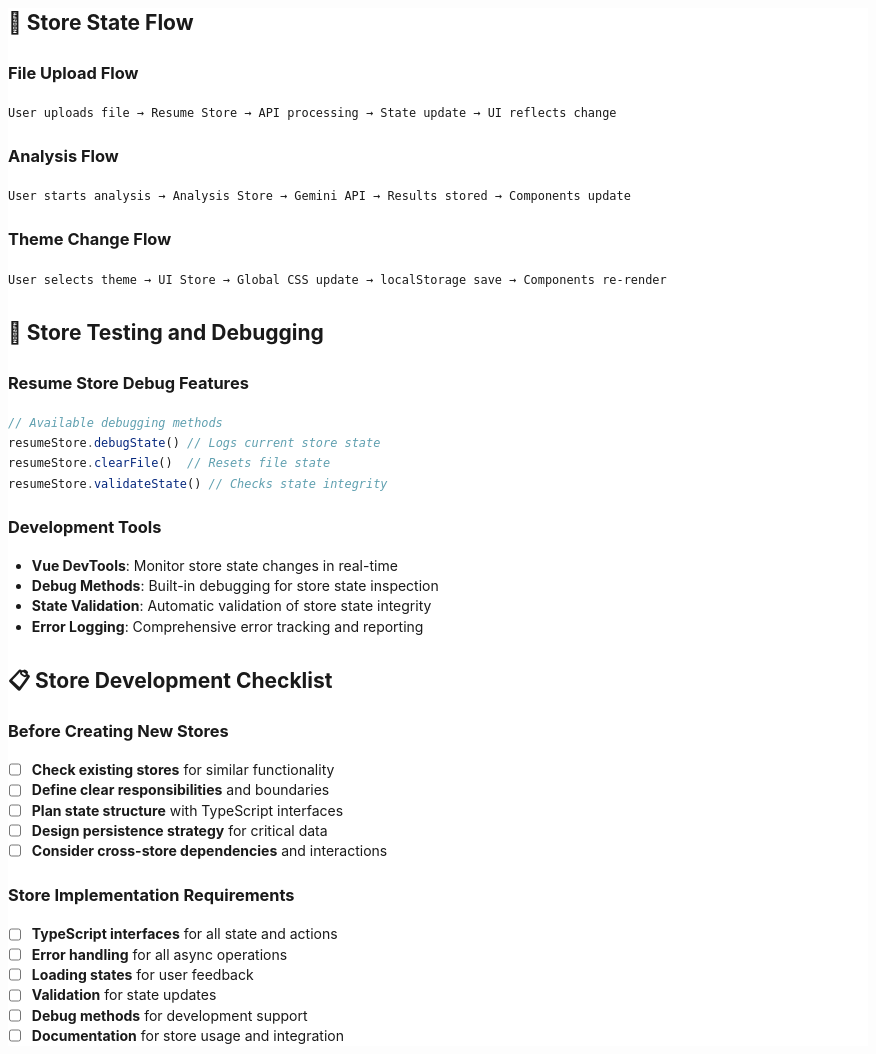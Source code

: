 ## 🚦 Store State Flow

### **File Upload Flow**
```
User uploads file → Resume Store → API processing → State update → UI reflects change
```

### **Analysis Flow**
```
User starts analysis → Analysis Store → Gemini API → Results stored → Components update
```

### **Theme Change Flow**
```
User selects theme → UI Store → Global CSS update → localStorage save → Components re-render
```

## 🧪 Store Testing and Debugging

### **Resume Store Debug Features**
```typescript
// Available debugging methods
resumeStore.debugState() // Logs current store state
resumeStore.clearFile()  // Resets file state
resumeStore.validateState() // Checks state integrity
```

### **Development Tools**
- **Vue DevTools**: Monitor store state changes in real-time
- **Debug Methods**: Built-in debugging for store state inspection
- **State Validation**: Automatic validation of store state integrity
- **Error Logging**: Comprehensive error tracking and reporting

## 📋 Store Development Checklist

### **Before Creating New Stores**
- [ ] **Check existing stores** for similar functionality
- [ ] **Define clear responsibilities** and boundaries
- [ ] **Plan state structure** with TypeScript interfaces
- [ ] **Design persistence strategy** for critical data
- [ ] **Consider cross-store dependencies** and interactions

### **Store Implementation Requirements**
- [ ] **TypeScript interfaces** for all state and actions
- [ ] **Error handling** for all async operations
- [ ] **Loading states** for user feedback
- [ ] **Validation** for state updates
- [ ] **Debug methods** for development support
- [ ] **Documentation** for store usage and integration
